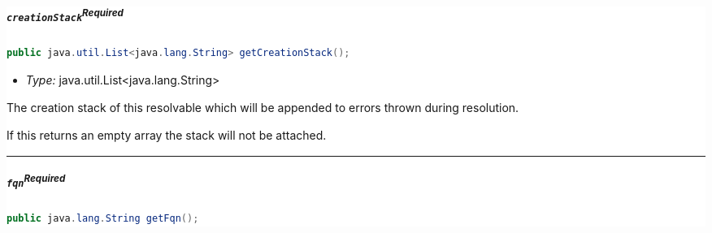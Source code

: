 
##### `creationStack`<sup>Required</sup> <a name="creationStack" id="rhizo-co-terraform-provider-oci.dataOciOsubOrganizationSubscriptionOrganizationSubscriptions.DataOciOsubOrganizationSubscriptionOrganizationSubscriptionsFilterOutputReference.property.creationStack"></a>

```java
public java.util.List<java.lang.String> getCreationStack();
```

- *Type:* java.util.List<java.lang.String>

The creation stack of this resolvable which will be appended to errors thrown during resolution.

If this returns an empty array the stack will not be attached.

---

##### `fqn`<sup>Required</sup> <a name="fqn" id="rhizo-co-terraform-provider-oci.dataOciOsubOrganizationSubscriptionOrganizationSubscriptions.DataOciOsubOrganizationSubscriptionOrganizationSubscriptionsFilterOutputReference.property.fqn"></a>

```java
public java.lang.String getFqn();
```

